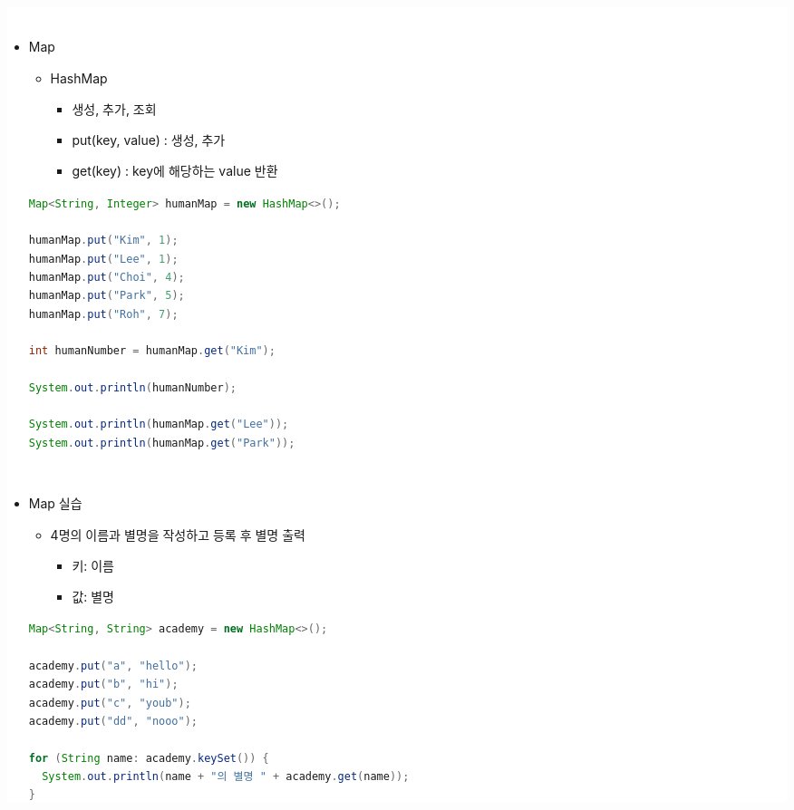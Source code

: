 <br />

- Map

  - HashMap

    - 생성, 추가, 조회

    - put(key, value) : 생성, 추가

    - get(key) : key에 해당하는 value 반환

  ```java
  Map<String, Integer> humanMap = new HashMap<>();

  humanMap.put("Kim", 1);
  humanMap.put("Lee", 1);
  humanMap.put("Choi", 4);
  humanMap.put("Park", 5);
  humanMap.put("Roh", 7);

  int humanNumber = humanMap.get("Kim");

  System.out.println(humanNumber);

  System.out.println(humanMap.get("Lee"));
  System.out.println(humanMap.get("Park"));
  ```

<br />

- Map 실습

  - 4명의 이름과 별명을 작성하고 등록 후 별명 출력

    - 키: 이름

    - 값: 별명

  ```java
  Map<String, String> academy = new HashMap<>();

  academy.put("a", "hello");
  academy.put("b", "hi");
  academy.put("c", "youb");
  academy.put("dd", "nooo");

  for (String name: academy.keySet()) {
    System.out.println(name + "의 별명 " + academy.get(name));
  }
  ```
